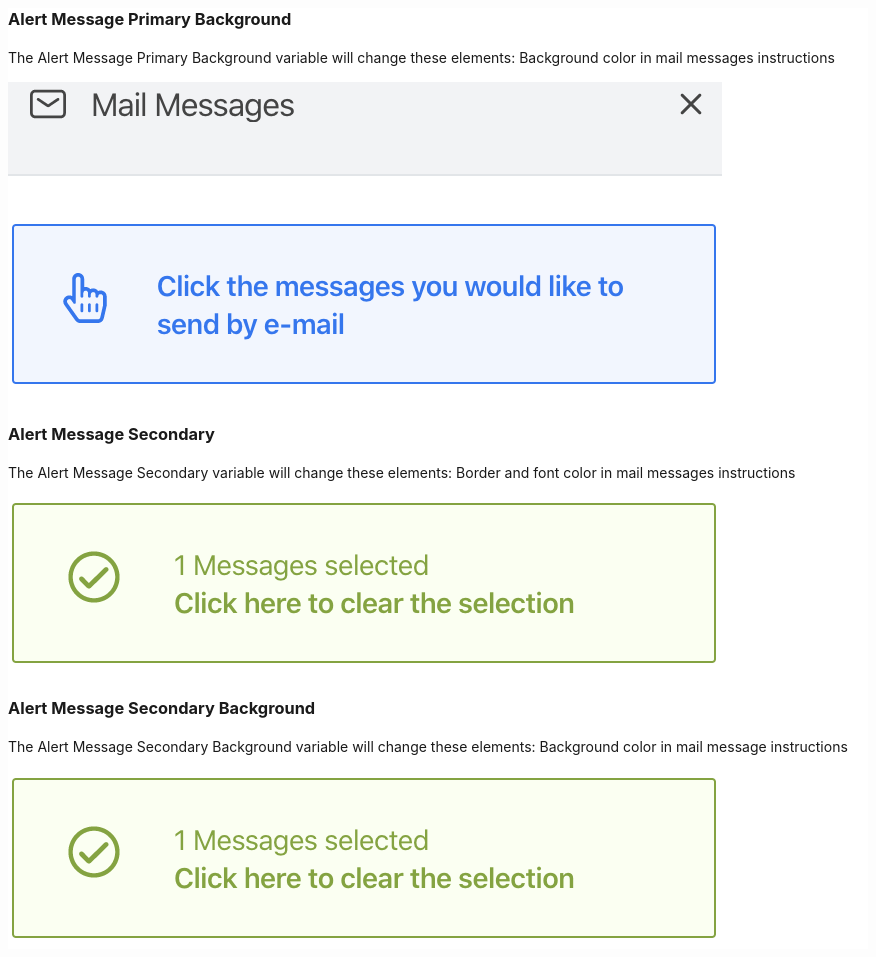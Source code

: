 ### Alert Message Primary Background

The Alert Message Primary Background variable will change these elements: Background color in mail messages instructions

![Send messages by email alert](<../../.gitbook/assets/mail-messages-blue-div (1) (2) (2) (2) (2) (2) (4) (4) (4) (1) (10).png>)

### Alert Message Secondary

The Alert Message Secondary variable will change these elements: Border and font color in mail messages instructions

![Clear section alert](<../../.gitbook/assets/clear-section-alert (2) (2) (2) (2) (2) (1) (9).png>)

### Alert Message Secondary Background

The Alert Message Secondary Background variable will change these elements: Background color in mail message instructions

![Clear section alert](<../../.gitbook/assets/clear-section-alert (2) (2) (2) (2) (2) (1) (10).png>)
